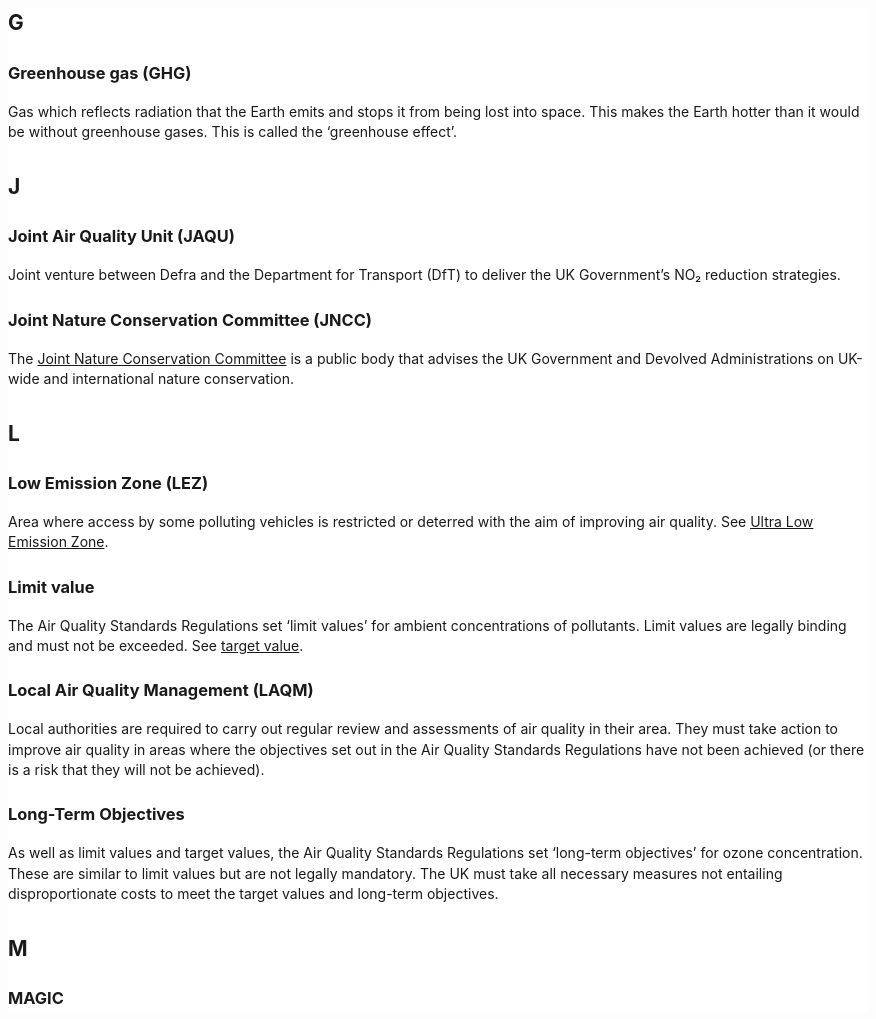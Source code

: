 ## G

### Greenhouse gas (GHG)

Gas which reflects radiation that the Earth emits and stops it from being lost into space. This makes the Earth hotter than it would be without greenhouse gases. This is called the ‘greenhouse effect’.

## J

### Joint Air Quality Unit (JAQU)

Joint venture between Defra and the Department for Transport (DfT) to deliver the UK Government’s NO₂ reduction strategies.

### Joint Nature Conservation Committee (JNCC)

The [Joint Nature Conservation Committee](https://jncc.gov.uk) is a public body that advises the UK Government and Devolved Administrations on UK-wide and international nature conservation.

## L

### Low Emission Zone (LEZ)

Area where access by some polluting vehicles is restricted or deterred with the aim of improving air quality. See [Ultra Low Emission Zone](#ultra-low-emission-zone-ulez).

### Limit value

The Air Quality Standards Regulations set ‘limit values’ for ambient concentrations of pollutants. Limit values are legally binding and must not be exceeded. See [target value](#target-value).

### Local Air Quality Management (LAQM)

Local authorities are required to carry out regular review and assessments of air quality in their area. They must take action to improve air quality in areas where the objectives set out in the Air Quality Standards Regulations have not been achieved (or there is a risk that they will not be achieved).

### Long-Term Objectives

As well as limit values and target values, the Air Quality Standards Regulations set ‘long-term objectives’ for ozone concentration. These are similar to limit values but are not legally mandatory. The UK must take all necessary measures not entailing disproportionate costs to meet the target values and long-term objectives.

## M

### MAGIC
